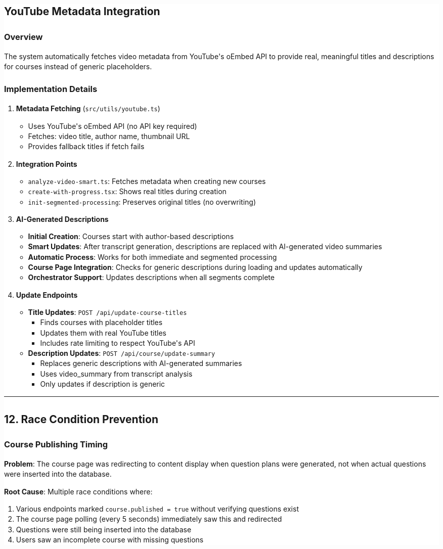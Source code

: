 ## YouTube Metadata Integration

### Overview
The system automatically fetches video metadata from YouTube's oEmbed API to provide real, meaningful titles and descriptions for courses instead of generic placeholders.

### Implementation Details

1. **Metadata Fetching** (`src/utils/youtube.ts`)
   - Uses YouTube's oEmbed API (no API key required)
   - Fetches: video title, author name, thumbnail URL
   - Provides fallback titles if fetch fails

2. **Integration Points**
   - `analyze-video-smart.ts`: Fetches metadata when creating new courses
   - `create-with-progress.tsx`: Shows real titles during creation
   - `init-segmented-processing`: Preserves original titles (no overwriting)

3. **AI-Generated Descriptions**
   - **Initial Creation**: Courses start with author-based descriptions
   - **Smart Updates**: After transcript generation, descriptions are replaced with AI-generated video summaries
   - **Automatic Process**: Works for both immediate and segmented processing
   - **Course Page Integration**: Checks for generic descriptions during loading and updates automatically
   - **Orchestrator Support**: Updates descriptions when all segments complete

4. **Update Endpoints**
   - **Title Updates**: `POST /api/update-course-titles`
     - Finds courses with placeholder titles
     - Updates them with real YouTube titles
     - Includes rate limiting to respect YouTube's API
   - **Description Updates**: `POST /api/course/update-summary`
     - Replaces generic descriptions with AI-generated summaries
     - Uses video_summary from transcript analysis
     - Only updates if description is generic

---

## 12. Race Condition Prevention

### Course Publishing Timing

**Problem**: The course page was redirecting to content display when question plans were generated, not when actual questions were inserted into the database.

**Root Cause**: Multiple race conditions where:
1. Various endpoints marked `course.published = true` without verifying questions exist
2. The course page polling (every 5 seconds) immediately saw this and redirected
3. Questions were still being inserted into the database
4. Users saw an incomplete course with missing questions
